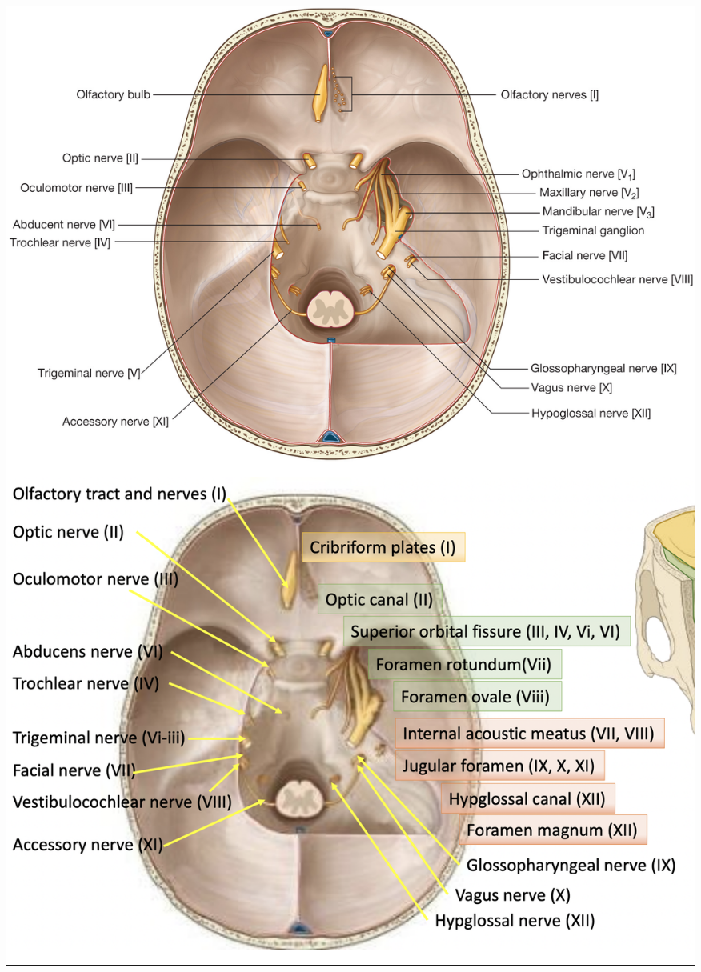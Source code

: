 ![f008-053-9780323393041.jpeg](%5B017%5D%20The%20Intracranial%20Region%204c782ae163784682b3136341b7cd5aa1/f008-053-9780323393041.jpeg)

![Screenshot 2021-10-31 at 15.27.20.png](%5B017%5D%20The%20Intracranial%20Region%204c782ae163784682b3136341b7cd5aa1/Screenshot_2021-10-31_at_15.27.20.png)

---